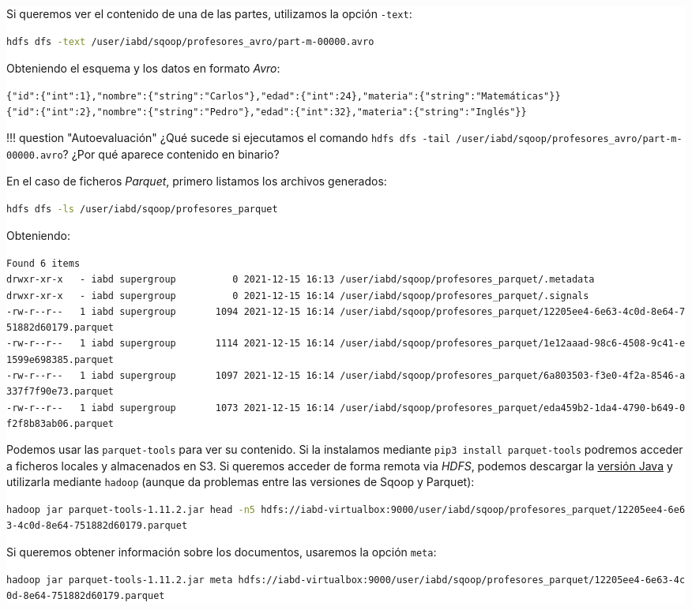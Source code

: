 Si queremos ver el contenido de una de las partes, utilizamos la opción `-text`:

``` bash
hdfs dfs -text /user/iabd/sqoop/profesores_avro/part-m-00000.avro
```

Obteniendo el esquema y los datos en formato *Avro*:

``` avro
{"id":{"int":1},"nombre":{"string":"Carlos"},"edad":{"int":24},"materia":{"string":"Matemáticas"}}
{"id":{"int":2},"nombre":{"string":"Pedro"},"edad":{"int":32},"materia":{"string":"Inglés"}}
```

!!! question "Autoevaluación"
    ¿Qué sucede si ejecutamos el comando `hdfs dfs -tail /user/iabd/sqoop/profesores_avro/part-m-00000.avro`? ¿Por qué aparece contenido en binario?

En el caso de ficheros *Parquet*, primero listamos los archivos generados:

``` bash
hdfs dfs -ls /user/iabd/sqoop/profesores_parquet
```

Obteniendo:

``` console
Found 6 items
drwxr-xr-x   - iabd supergroup          0 2021-12-15 16:13 /user/iabd/sqoop/profesores_parquet/.metadata
drwxr-xr-x   - iabd supergroup          0 2021-12-15 16:14 /user/iabd/sqoop/profesores_parquet/.signals
-rw-r--r--   1 iabd supergroup       1094 2021-12-15 16:14 /user/iabd/sqoop/profesores_parquet/12205ee4-6e63-4c0d-8e64-751882d60179.parquet
-rw-r--r--   1 iabd supergroup       1114 2021-12-15 16:14 /user/iabd/sqoop/profesores_parquet/1e12aaad-98c6-4508-9c41-e1599e698385.parquet
-rw-r--r--   1 iabd supergroup       1097 2021-12-15 16:14 /user/iabd/sqoop/profesores_parquet/6a803503-f3e0-4f2a-8546-a337f7f90e73.parquet
-rw-r--r--   1 iabd supergroup       1073 2021-12-15 16:14 /user/iabd/sqoop/profesores_parquet/eda459b2-1da4-4790-b649-0f2f8b83ab06.parquet
```

Podemos usar las `parquet-tools` para ver su contenido. Si la instalamos mediante `pip3 install parquet-tools` podremos acceder a ficheros locales y almacenados en S3. Si queremos acceder de forma remota via *HDFS*, podemos descargar la [versión Java](https://repo1.maven.org/maven2/org/apache/parquet/parquet-tools/1.11.2/parquet-tools-1.11.2.jar) y utilizarla mediante `hadoop` (aunque da problemas entre las versiones de Sqoop y Parquet):

``` bash
hadoop jar parquet-tools-1.11.2.jar head -n5 hdfs://iabd-virtualbox:9000/user/iabd/sqoop/profesores_parquet/12205ee4-6e63-4c0d-8e64-751882d60179.parquet
```

Si queremos obtener información sobre los documentos, usaremos la opción `meta`:

``` bash
hadoop jar parquet-tools-1.11.2.jar meta hdfs://iabd-virtualbox:9000/user/iabd/sqoop/profesores_parquet/12205ee4-6e63-4c0d-8e64-751882d60179.parquet
```

